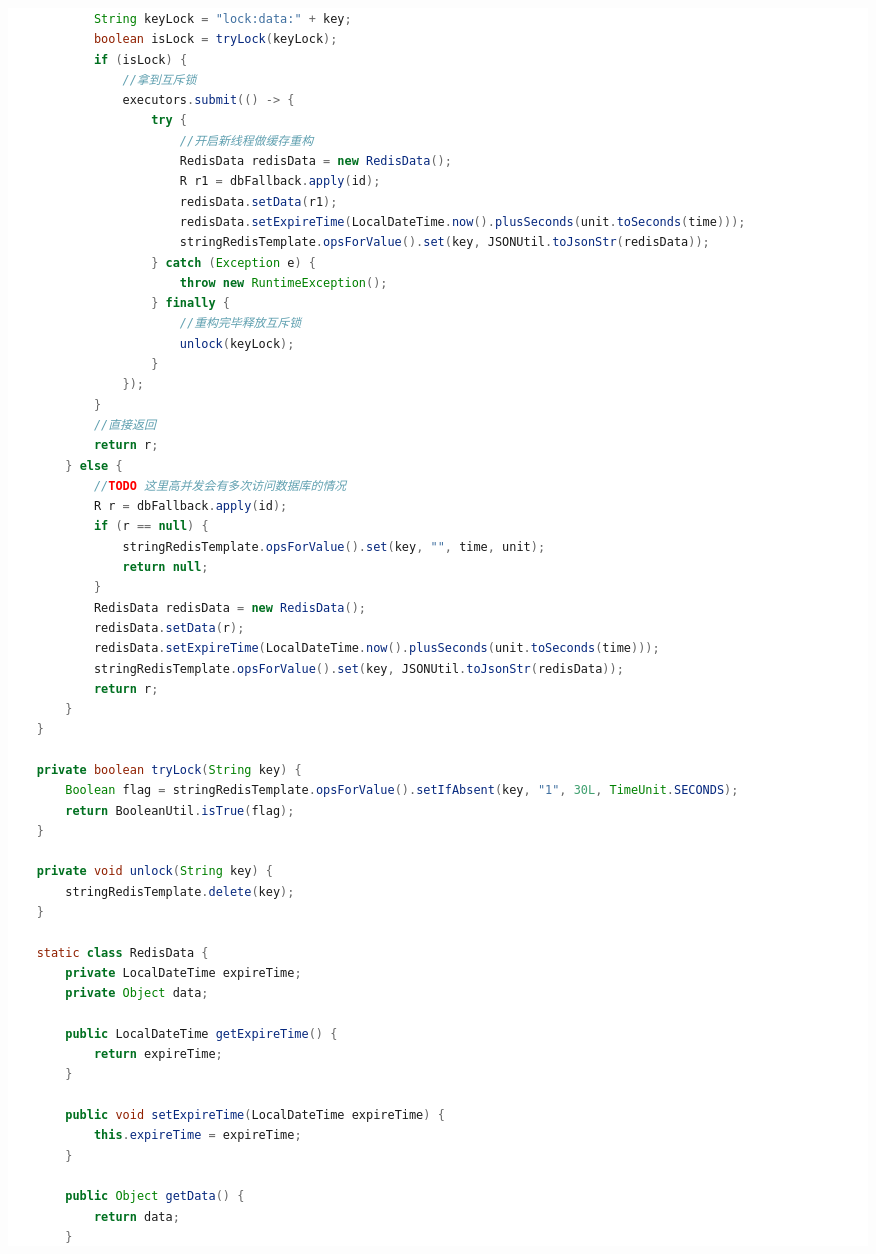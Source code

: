 ```java
            String keyLock = "lock:data:" + key;
            boolean isLock = tryLock(keyLock);
            if (isLock) {
                //拿到互斥锁
                executors.submit(() -> {
                    try {
                        //开启新线程做缓存重构
                        RedisData redisData = new RedisData();
                        R r1 = dbFallback.apply(id);
                        redisData.setData(r1);
                        redisData.setExpireTime(LocalDateTime.now().plusSeconds(unit.toSeconds(time)));
                        stringRedisTemplate.opsForValue().set(key, JSONUtil.toJsonStr(redisData));
                    } catch (Exception e) {
                        throw new RuntimeException();
                    } finally {
                        //重构完毕释放互斥锁
                        unlock(keyLock);
                    }
                });
            }
            //直接返回
            return r;
        } else {
            //TODO 这里高并发会有多次访问数据库的情况
            R r = dbFallback.apply(id);
            if (r == null) {
                stringRedisTemplate.opsForValue().set(key, "", time, unit);
                return null;
            }
            RedisData redisData = new RedisData();
            redisData.setData(r);
            redisData.setExpireTime(LocalDateTime.now().plusSeconds(unit.toSeconds(time)));
            stringRedisTemplate.opsForValue().set(key, JSONUtil.toJsonStr(redisData));
            return r;
        }
    }

    private boolean tryLock(String key) {
        Boolean flag = stringRedisTemplate.opsForValue().setIfAbsent(key, "1", 30L, TimeUnit.SECONDS);
        return BooleanUtil.isTrue(flag);
    }

    private void unlock(String key) {
        stringRedisTemplate.delete(key);
    }

    static class RedisData {
        private LocalDateTime expireTime;
        private Object data;

        public LocalDateTime getExpireTime() {
            return expireTime;
        }

        public void setExpireTime(LocalDateTime expireTime) {
            this.expireTime = expireTime;
        }

        public Object getData() {
            return data;
        }
```